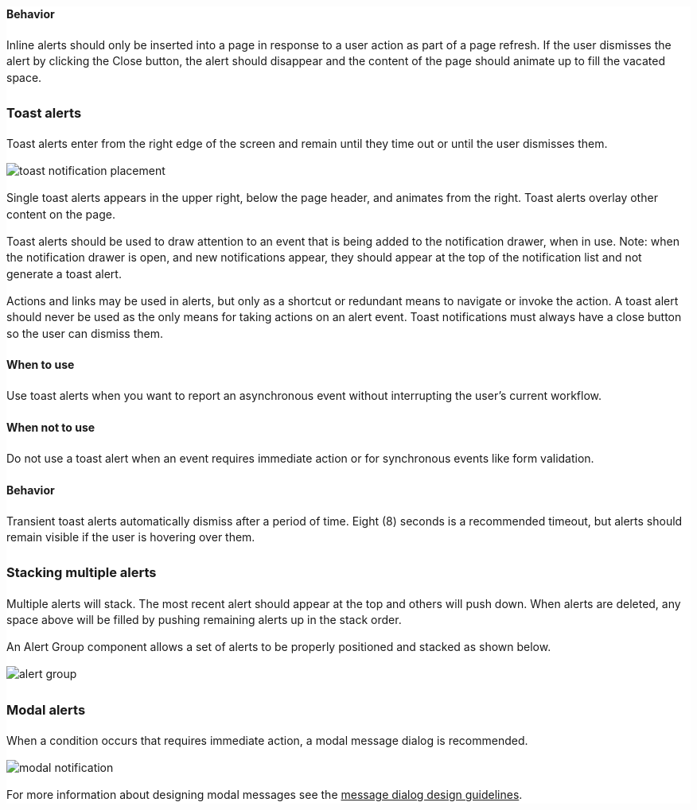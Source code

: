 #### Behavior
Inline alerts should only be inserted into a page in response to a user action as part of a page refresh. If the user dismisses the alert by clicking the Close button, the alert should disappear and the content of the page should animate up to fill the vacated space.

### Toast alerts
Toast alerts enter from the right edge of the screen and remain until they time out or until the user dismisses them.

![toast notification placement](./img/toast-notification.png)

Single toast alerts appears in the upper right, below the page header, and animates from the right. Toast alerts overlay other content on the page.

Toast alerts should be used to draw attention to an event that is being added to the notification drawer, when in use. Note: when the notification drawer is open, and new notifications appear, they should appear at the top of the notification list and not generate a toast alert.


Actions and links may be used in alerts, but only as a shortcut or redundant means to navigate or invoke the action. A toast alert should never be used as the only means for taking actions on an alert event. Toast notifications must always have a close button so the user can dismiss them.

#### When to use
Use toast alerts when you want to report an asynchronous event without interrupting the user’s current workflow.

#### When not to use
Do not use a toast alert when an event requires immediate action or for synchronous events like form validation.

#### Behavior
Transient toast alerts automatically dismiss after a period of time. Eight (8) seconds is a recommended timeout, but alerts should remain visible if the user is hovering over them.

### Stacking multiple alerts
Multiple alerts will stack. The most recent alert should appear at the top and others will push down. When alerts are deleted, any space above will be filled by pushing remaining alerts up in the stack order.

An Alert Group component allows a set of alerts to be properly positioned and stacked as shown below.

![alert group](./img/alert-group.png)

### Modal alerts
When a condition occurs that requires immediate action, a modal message dialog is recommended.

![modal notification](./img/modal-notification.png)

For more information about designing modal messages see the [message dialog design guidelines](/design-guidelines/usage-and-behavior/modal).
